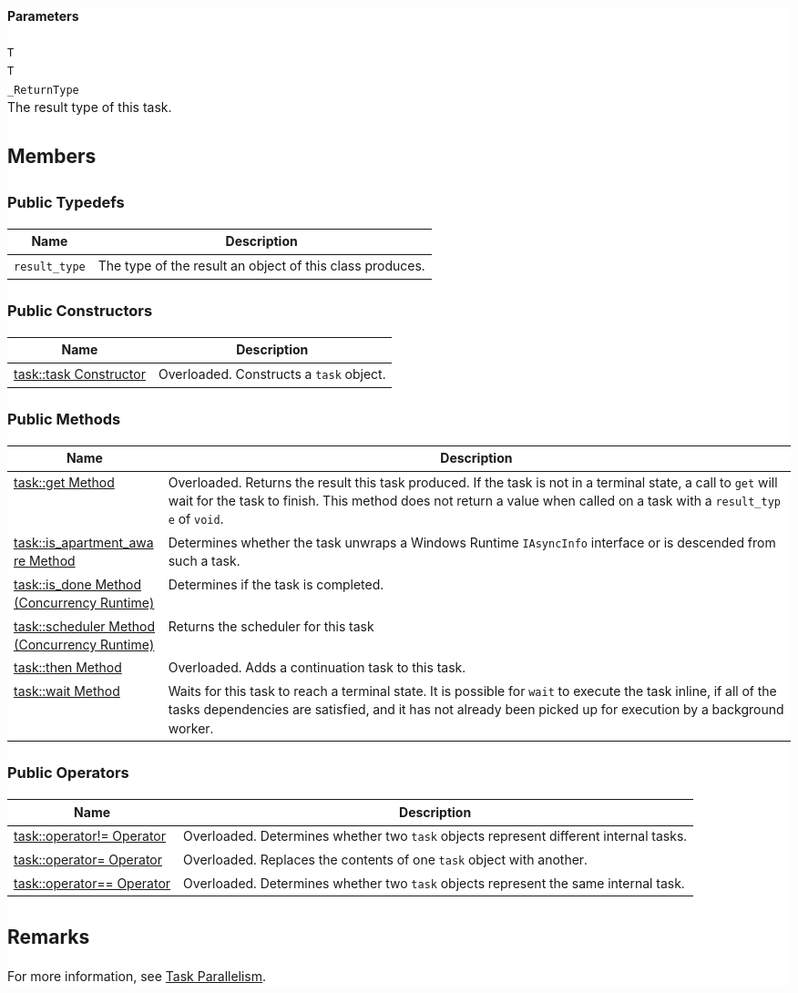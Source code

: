 #### Parameters  
 `T`  
 `T`  
 `_ReturnType`  
 The result type of this task.  
  
## Members  
  
### Public Typedefs  
  
|Name|Description|  
|----------|-----------------|  
|`result_type`|The type of the result an object of this class produces.|  
  
### Public Constructors  
  
|Name|Description|  
|----------|-----------------|  
|[task::task Constructor](#ctor)|Overloaded. Constructs a `task` object.|  
  
### Public Methods  
  
|Name|Description|  
|----------|-----------------|  
|[task::get Method](#get)|Overloaded. Returns the result this task produced. If the task is not in a terminal state, a call to `get` will wait for the task to finish. This method does not return a value when called on a task with a `result_type` of `void`.|  
|[task::is_apartment_aware Method](#is_apartment_aware)|Determines whether the task unwraps a Windows Runtime `IAsyncInfo` interface or is descended from such a task.|  
|[task::is_done Method (Concurrency Runtime)](#is_done)|Determines if the task is completed.|  
|[task::scheduler Method (Concurrency Runtime)](#scheduler)|Returns the scheduler for this task|  
|[task::then Method](#then)|Overloaded. Adds a continuation task to this task.|  
|[task::wait Method](#wait)|Waits for this task to reach a terminal state. It is possible for `wait` to execute the task inline, if all of the tasks dependencies are satisfied, and it has not already been picked up for execution by a background worker.|  
  
### Public Operators  
  
|Name|Description|  
|----------|-----------------|  
|[task::operator!= Operator](#operator_neq)|Overloaded. Determines whether two `task` objects represent different internal tasks.|  
|[task::operator= Operator](#operator_eq)|Overloaded. Replaces the contents of one `task` object with another.|  
|[task::operator== Operator](#operator_eq_eq)|Overloaded. Determines whether two `task` objects represent the same internal task.|  
  
## Remarks  
 For more information, see [Task Parallelism](../../../parallel/concrt/task-parallelism-concurrency-runtime.md).  
  